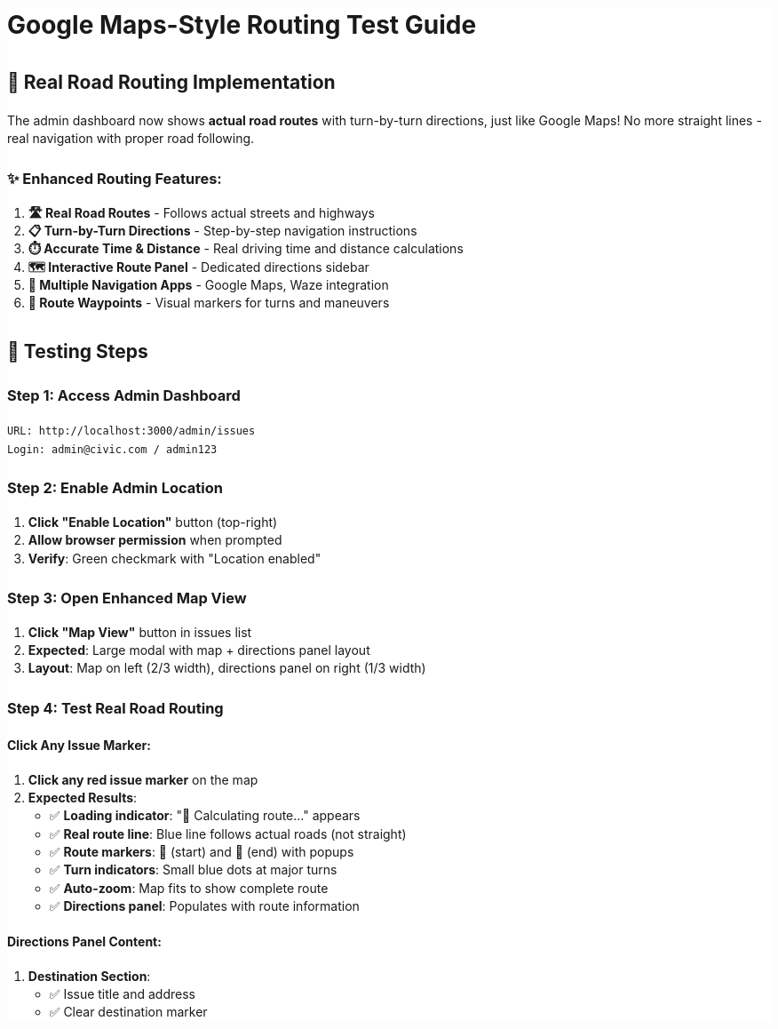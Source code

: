 # Google Maps-Style Routing Test Guide

## 🎯 Real Road Routing Implementation

The admin dashboard now shows **actual road routes** with turn-by-turn directions, just like Google Maps! No more straight lines - real navigation with proper road following.

### ✨ **Enhanced Routing Features:**

1. **🛣️ Real Road Routes** - Follows actual streets and highways
2. **📋 Turn-by-Turn Directions** - Step-by-step navigation instructions
3. **⏱️ Accurate Time & Distance** - Real driving time and distance calculations
4. **🗺️ Interactive Route Panel** - Dedicated directions sidebar
5. **🚗 Multiple Navigation Apps** - Google Maps, Waze integration
6. **📍 Route Waypoints** - Visual markers for turns and maneuvers

## 🧪 Testing Steps

### **Step 1: Access Admin Dashboard**
```
URL: http://localhost:3000/admin/issues
Login: admin@civic.com / admin123
```

### **Step 2: Enable Admin Location**
1. **Click "Enable Location"** button (top-right)
2. **Allow browser permission** when prompted
3. **Verify**: Green checkmark with "Location enabled"

### **Step 3: Open Enhanced Map View**
1. **Click "Map View"** button in issues list
2. **Expected**: Large modal with map + directions panel layout
3. **Layout**: Map on left (2/3 width), directions panel on right (1/3 width)

### **Step 4: Test Real Road Routing**

#### **Click Any Issue Marker:**
1. **Click any red issue marker** on the map
2. **Expected Results**:
   - ✅ **Loading indicator**: "🔄 Calculating route..." appears
   - ✅ **Real route line**: Blue line follows actual roads (not straight)
   - ✅ **Route markers**: 🚩 (start) and 🎯 (end) with popups
   - ✅ **Turn indicators**: Small blue dots at major turns
   - ✅ **Auto-zoom**: Map fits to show complete route
   - ✅ **Directions panel**: Populates with route information

#### **Directions Panel Content:**
1. **Destination Section**:
   - ✅ Issue title and address
   - ✅ Clear destination marker
